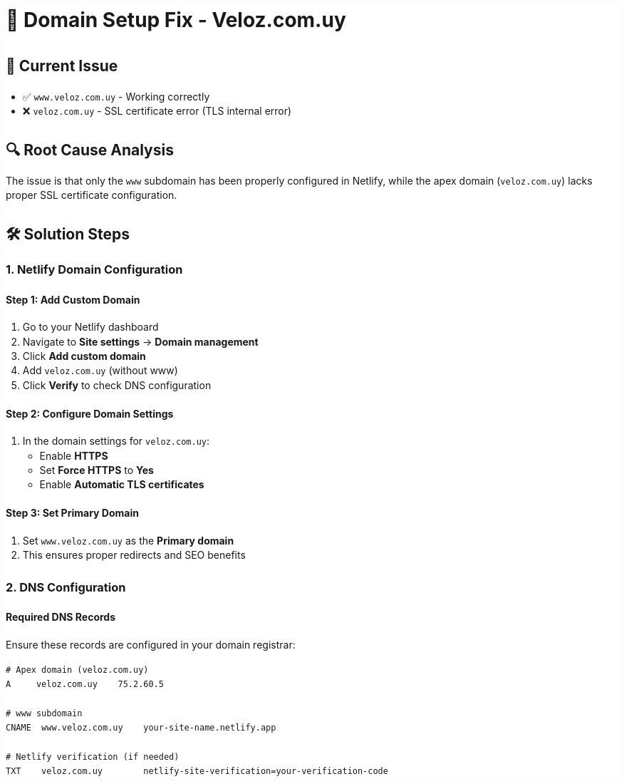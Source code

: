 # 🔧 Domain Setup Fix - Veloz.com.uy

## 🚨 Current Issue

- ✅ `www.veloz.com.uy` - Working correctly
- ❌ `veloz.com.uy` - SSL certificate error (TLS internal error)

## 🔍 Root Cause Analysis

The issue is that only the `www` subdomain has been properly configured in Netlify, while the apex domain (`veloz.com.uy`) lacks proper SSL certificate configuration.

## 🛠️ Solution Steps

### 1. Netlify Domain Configuration

#### Step 1: Add Custom Domain

1. Go to your Netlify dashboard
2. Navigate to **Site settings** → **Domain management**
3. Click **Add custom domain**
4. Add `veloz.com.uy` (without www)
5. Click **Verify** to check DNS configuration

#### Step 2: Configure Domain Settings

1. In the domain settings for `veloz.com.uy`:
   - Enable **HTTPS**
   - Set **Force HTTPS** to **Yes**
   - Enable **Automatic TLS certificates**

#### Step 3: Set Primary Domain

1. Set `www.veloz.com.uy` as the **Primary domain**
2. This ensures proper redirects and SEO benefits

### 2. DNS Configuration

#### Required DNS Records

Ensure these records are configured in your domain registrar:

```dns
# Apex domain (veloz.com.uy)
A     veloz.com.uy    75.2.60.5

# www subdomain
CNAME  www.veloz.com.uy    your-site-name.netlify.app

# Netlify verification (if needed)
TXT    veloz.com.uy        netlify-site-verification=your-verification-code
```

